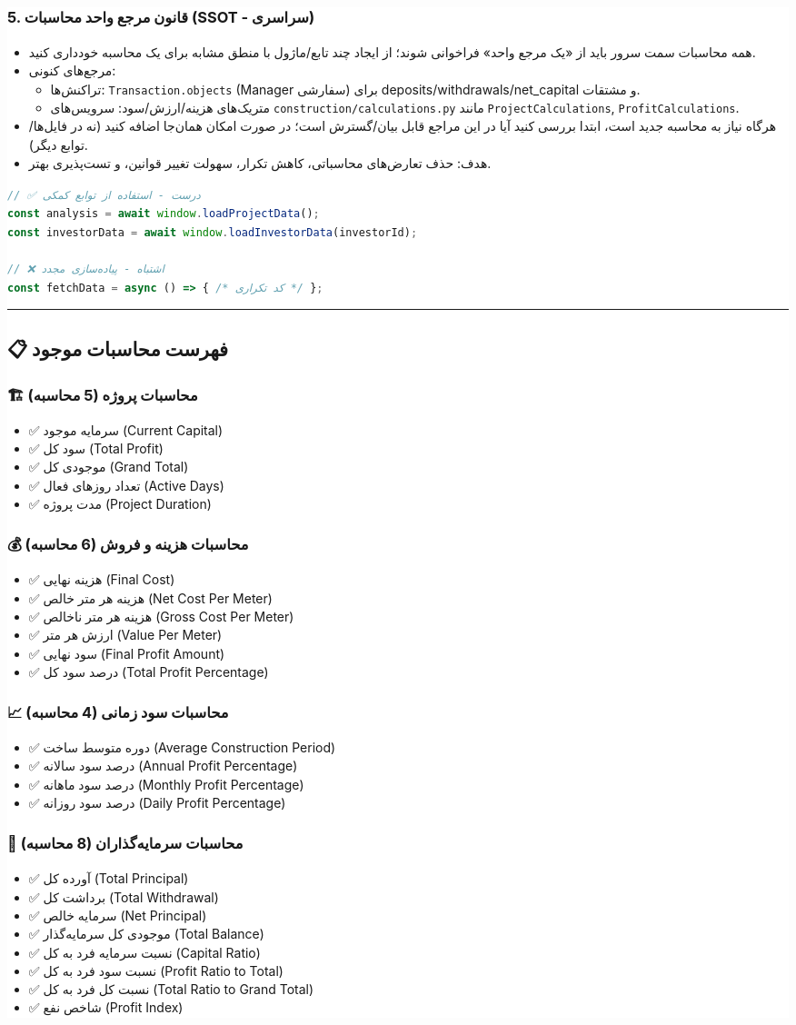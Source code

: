 ### 5. **قانون مرجع واحد محاسبات (SSOT - سراسری)**
- همه محاسبات سمت سرور باید از «یک مرجع واحد» فراخوانی شوند؛ از ایجاد چند تابع/ماژول با منطق مشابه برای یک محاسبه خودداری کنید.
- مرجع‌های کنونی:
  - تراکنش‌ها: `Transaction.objects` (Manager سفارشی) برای deposits/withdrawals/net_capital و مشتقات.
  - متریک‌های هزینه/ارزش/سود: سرویس‌های `construction/calculations.py` مانند `ProjectCalculations`, `ProfitCalculations`.
- هرگاه نیاز به محاسبه جدید است، ابتدا بررسی کنید آیا در این مراجع قابل بیان/گسترش است؛ در صورت امکان همان‌جا اضافه کنید (نه در فایل‌ها/توابع دیگر).
- هدف: حذف تعارض‌های محاسباتی، کاهش تکرار، سهولت تغییر قوانین، و تست‌پذیری بهتر.

```javascript
// ✅ درست - استفاده از توابع کمکی
const analysis = await window.loadProjectData();
const investorData = await window.loadInvestorData(investorId);

// ❌ اشتباه - پیاده‌سازی مجدد
const fetchData = async () => { /* کد تکراری */ };
```

---

## 📋 **فهرست محاسبات موجود**

### 🏗️ **محاسبات پروژه (5 محاسبه)**
- ✅ سرمایه موجود (Current Capital)
- ✅ سود کل (Total Profit)
- ✅ موجودی کل (Grand Total)
- ✅ تعداد روزهای فعال (Active Days)
- ✅ مدت پروژه (Project Duration)

### 💰 **محاسبات هزینه و فروش (6 محاسبه)**
- ✅ هزینه نهایی (Final Cost)
- ✅ هزینه هر متر خالص (Net Cost Per Meter)
- ✅ هزینه هر متر ناخالص (Gross Cost Per Meter)
- ✅ ارزش هر متر (Value Per Meter)
- ✅ سود نهایی (Final Profit Amount)
- ✅ درصد سود کل (Total Profit Percentage)

### 📈 **محاسبات سود زمانی (4 محاسبه)**
- ✅ دوره متوسط ساخت (Average Construction Period)
- ✅ درصد سود سالانه (Annual Profit Percentage)
- ✅ درصد سود ماهانه (Monthly Profit Percentage)
- ✅ درصد سود روزانه (Daily Profit Percentage)

### 👥 **محاسبات سرمایه‌گذاران (8 محاسبه)**
- ✅ آورده کل (Total Principal)
- ✅ برداشت کل (Total Withdrawal)
- ✅ سرمایه خالص (Net Principal)
- ✅ موجودی کل سرمایه‌گذار (Total Balance)
- ✅ نسبت سرمایه فرد به کل (Capital Ratio)
- ✅ نسبت سود فرد به کل (Profit Ratio to Total)
- ✅ نسبت کل فرد به کل (Total Ratio to Grand Total)
- ✅ شاخص نفع (Profit Index)
